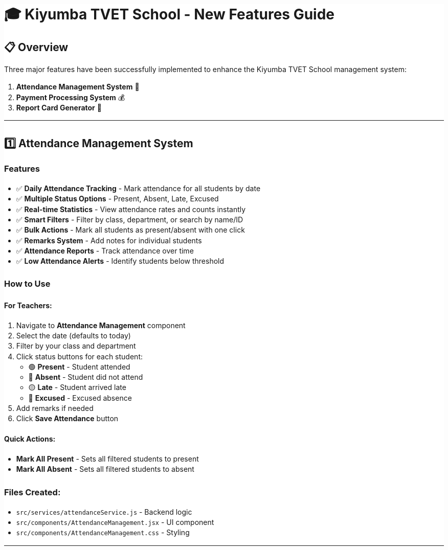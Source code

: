 # 🎓 Kiyumba TVET School - New Features Guide

## 📋 Overview

Three major features have been successfully implemented to enhance the Kiyumba TVET School management system:

1. **Attendance Management System** 📅
2. **Payment Processing System** 💰
3. **Report Card Generator** 📄

---

## 1️⃣ Attendance Management System

### Features
- ✅ **Daily Attendance Tracking** - Mark attendance for all students by date
- ✅ **Multiple Status Options** - Present, Absent, Late, Excused
- ✅ **Real-time Statistics** - View attendance rates and counts instantly
- ✅ **Smart Filters** - Filter by class, department, or search by name/ID
- ✅ **Bulk Actions** - Mark all students as present/absent with one click
- ✅ **Remarks System** - Add notes for individual students
- ✅ **Attendance Reports** - Track attendance over time
- ✅ **Low Attendance Alerts** - Identify students below threshold

### How to Use

#### For Teachers:
1. Navigate to **Attendance Management** component
2. Select the date (defaults to today)
3. Filter by your class and department
4. Click status buttons for each student:
   - 🟢 **Present** - Student attended
   - 🔴 **Absent** - Student did not attend
   - 🟡 **Late** - Student arrived late
   - 🔵 **Excused** - Excused absence
5. Add remarks if needed
6. Click **Save Attendance** button

#### Quick Actions:
- **Mark All Present** - Sets all filtered students to present
- **Mark All Absent** - Sets all filtered students to absent

### Files Created:
- `src/services/attendanceService.js` - Backend logic
- `src/components/AttendanceManagement.jsx` - UI component
- `src/components/AttendanceManagement.css` - Styling

---
